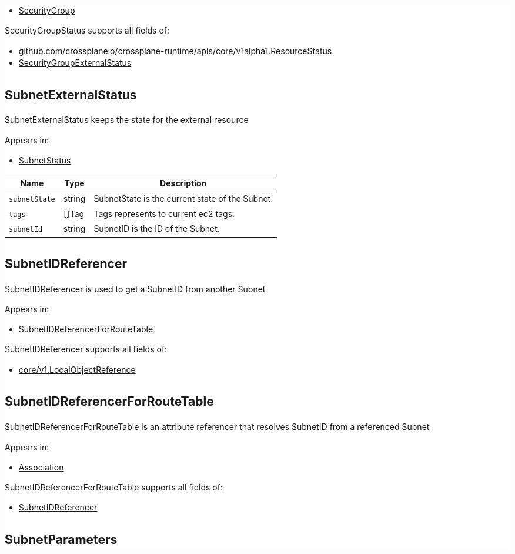 * [SecurityGroup](#SecurityGroup)




SecurityGroupStatus supports all fields of:

* github.com/crossplaneio/crossplane-runtime/apis/core/v1alpha1.ResourceStatus
* [SecurityGroupExternalStatus](#SecurityGroupExternalStatus)


## SubnetExternalStatus

SubnetExternalStatus keeps the state for the external resource

Appears in:

* [SubnetStatus](#SubnetStatus)


Name | Type | Description
-----|------|------------
`subnetState` | string | SubnetState is the current state of the Subnet.
`tags` | [[]Tag](#Tag) | Tags represents to current ec2 tags.
`subnetId` | string | SubnetID is the ID of the Subnet.



## SubnetIDReferencer

SubnetIDReferencer is used to get a SubnetID from another Subnet

Appears in:

* [SubnetIDReferencerForRouteTable](#SubnetIDReferencerForRouteTable)




SubnetIDReferencer supports all fields of:

* [core/v1.LocalObjectReference](https://kubernetes.io/docs/reference/generated/kubernetes-api/v1.15/#localobjectreference-v1-core)


## SubnetIDReferencerForRouteTable

SubnetIDReferencerForRouteTable is an attribute referencer that resolves SubnetID from a referenced Subnet

Appears in:

* [Association](#Association)




SubnetIDReferencerForRouteTable supports all fields of:

* [SubnetIDReferencer](#SubnetIDReferencer)


## SubnetParameters

